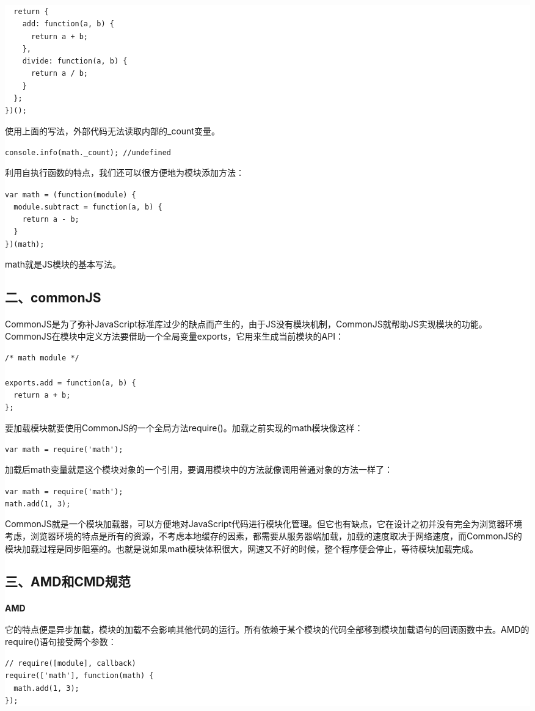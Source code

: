       return {
        add: function(a, b) {
          return a + b;
        },
        divide: function(a, b) {
          return a / b;
        }
      };
    })();

使用上面的写法，外部代码无法读取内部的_count变量。

    console.info(math._count); //undefined

利用自执行函数的特点，我们还可以很方便地为模块添加方法：

    var math = (function(module) {
      module.subtract = function(a, b) {
        return a - b;
      }
    })(math);

math就是JS模块的基本写法。

## 二、commonJS

CommonJS是为了弥补JavaScript标准库过少的缺点而产生的，由于JS没有模块机制，CommonJS就帮助JS实现模块的功能。CommonJS在模块中定义方法要借助一个全局变量exports，它用来生成当前模块的API：

    /* math module */

    exports.add = function(a, b) {
      return a + b;
    };

要加载模块就要使用CommonJS的一个全局方法require()。加载之前实现的math模块像这样：

    var math = require('math');

加载后math变量就是这个模块对象的一个引用，要调用模块中的方法就像调用普通对象的方法一样了：

    var math = require('math');
    math.add(1, 3);

CommonJS就是一个模块加载器，可以方便地对JavaScript代码进行模块化管理。但它也有缺点，它在设计之初并没有完全为浏览器环境考虑，浏览器环境的特点是所有的资源，不考虑本地缓存的因素，都需要从服务器端加载，加载的速度取决于网络速度，而CommonJS的模块加载过程是同步阻塞的。也就是说如果math模块体积很大，网速又不好的时候，整个程序便会停止，等待模块加载完成。

## 三、AMD和CMD规范

**AMD**

它的特点便是异步加载，模块的加载不会影响其他代码的运行。所有依赖于某个模块的代码全部移到模块加载语句的回调函数中去。AMD的require()语句接受两个参数：

    // require([module], callback)
    require(['math'], function(math) {
      math.add(1, 3);
    });
